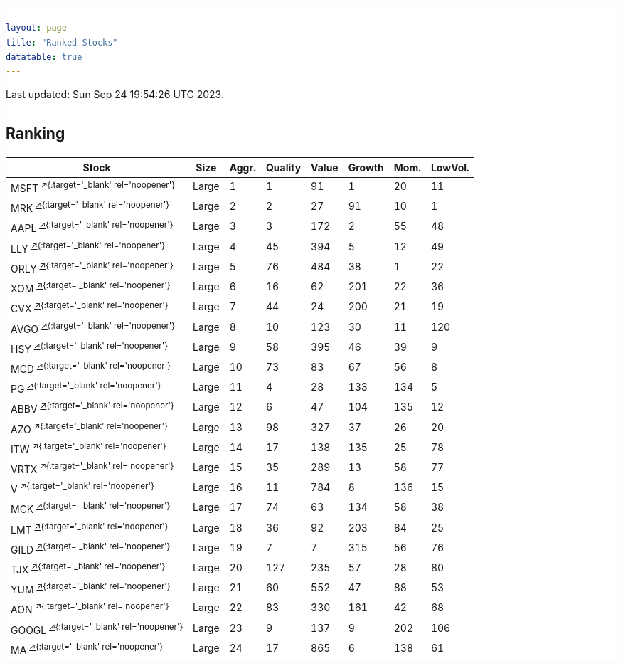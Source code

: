 ```yaml
---
layout: page
title: "Ranked Stocks"
datatable: true
---
```

Last updated: Sun Sep 24 19:54:26 UTC 2023.

## Ranking

<div class="datatable-begin"></div>

Stock | Size | Aggr. | Quality | Value | Growth | Mom. | LowVol.
----- | ---- | ----- | ------- | ----- | ------ | ---- | -------
MSFT <sup>[↗](https://www.tradingview.com/chart/?symbol=MSFT){:target='_blank' rel='noopener'}</sup> | Large |  1  |  1  |  91  |  1  |  20  |  11
MRK <sup>[↗](https://www.tradingview.com/chart/?symbol=MRK){:target='_blank' rel='noopener'}</sup> | Large |  2  |  2  |  27  |  91  |  10  |  1
AAPL <sup>[↗](https://www.tradingview.com/chart/?symbol=AAPL){:target='_blank' rel='noopener'}</sup> | Large |  3  |  3  |  172  |  2  |  55  |  48
LLY <sup>[↗](https://www.tradingview.com/chart/?symbol=LLY){:target='_blank' rel='noopener'}</sup> | Large |  4  |  45  |  394  |  5  |  12  |  49
ORLY <sup>[↗](https://www.tradingview.com/chart/?symbol=ORLY){:target='_blank' rel='noopener'}</sup> | Large |  5  |  76  |  484  |  38  |  1  |  22
XOM <sup>[↗](https://www.tradingview.com/chart/?symbol=XOM){:target='_blank' rel='noopener'}</sup> | Large |  6  |  16  |  62  |  201  |  22  |  36
CVX <sup>[↗](https://www.tradingview.com/chart/?symbol=CVX){:target='_blank' rel='noopener'}</sup> | Large |  7  |  44  |  24  |  200  |  21  |  19
AVGO <sup>[↗](https://www.tradingview.com/chart/?symbol=AVGO){:target='_blank' rel='noopener'}</sup> | Large |  8  |  10  |  123  |  30  |  11  |  120
HSY <sup>[↗](https://www.tradingview.com/chart/?symbol=HSY){:target='_blank' rel='noopener'}</sup> | Large |  9  |  58  |  395  |  46  |  39  |  9
MCD <sup>[↗](https://www.tradingview.com/chart/?symbol=MCD){:target='_blank' rel='noopener'}</sup> | Large |  10  |  73  |  83  |  67  |  56  |  8
PG <sup>[↗](https://www.tradingview.com/chart/?symbol=PG){:target='_blank' rel='noopener'}</sup> | Large |  11  |  4  |  28  |  133  |  134  |  5
ABBV <sup>[↗](https://www.tradingview.com/chart/?symbol=ABBV){:target='_blank' rel='noopener'}</sup> | Large |  12  |  6  |  47  |  104  |  135  |  12
AZO <sup>[↗](https://www.tradingview.com/chart/?symbol=AZO){:target='_blank' rel='noopener'}</sup> | Large |  13  |  98  |  327  |  37  |  26  |  20
ITW <sup>[↗](https://www.tradingview.com/chart/?symbol=ITW){:target='_blank' rel='noopener'}</sup> | Large |  14  |  17  |  138  |  135  |  25  |  78
VRTX <sup>[↗](https://www.tradingview.com/chart/?symbol=VRTX){:target='_blank' rel='noopener'}</sup> | Large |  15  |  35  |  289  |  13  |  58  |  77
V <sup>[↗](https://www.tradingview.com/chart/?symbol=V){:target='_blank' rel='noopener'}</sup> | Large |  16  |  11  |  784  |  8  |  136  |  15
MCK <sup>[↗](https://www.tradingview.com/chart/?symbol=MCK){:target='_blank' rel='noopener'}</sup> | Large |  17  |  74  |  63  |  134  |  58  |  38
LMT <sup>[↗](https://www.tradingview.com/chart/?symbol=LMT){:target='_blank' rel='noopener'}</sup> | Large |  18  |  36  |  92  |  203  |  84  |  25
GILD <sup>[↗](https://www.tradingview.com/chart/?symbol=GILD){:target='_blank' rel='noopener'}</sup> | Large |  19  |  7  |  7  |  315  |  56  |  76
TJX <sup>[↗](https://www.tradingview.com/chart/?symbol=TJX){:target='_blank' rel='noopener'}</sup> | Large |  20  |  127  |  235  |  57  |  28  |  80
YUM <sup>[↗](https://www.tradingview.com/chart/?symbol=YUM){:target='_blank' rel='noopener'}</sup> | Large |  21  |  60  |  552  |  47  |  88  |  53
AON <sup>[↗](https://www.tradingview.com/chart/?symbol=AON){:target='_blank' rel='noopener'}</sup> | Large |  22  |  83  |  330  |  161  |  42  |  68
GOOGL <sup>[↗](https://www.tradingview.com/chart/?symbol=GOOGL){:target='_blank' rel='noopener'}</sup> | Large |  23  |  9  |  137  |  9  |  202  |  106
MA <sup>[↗](https://www.tradingview.com/chart/?symbol=MA){:target='_blank' rel='noopener'}</sup> | Large |  24  |  17  |  865  |  6  |  138  |  61